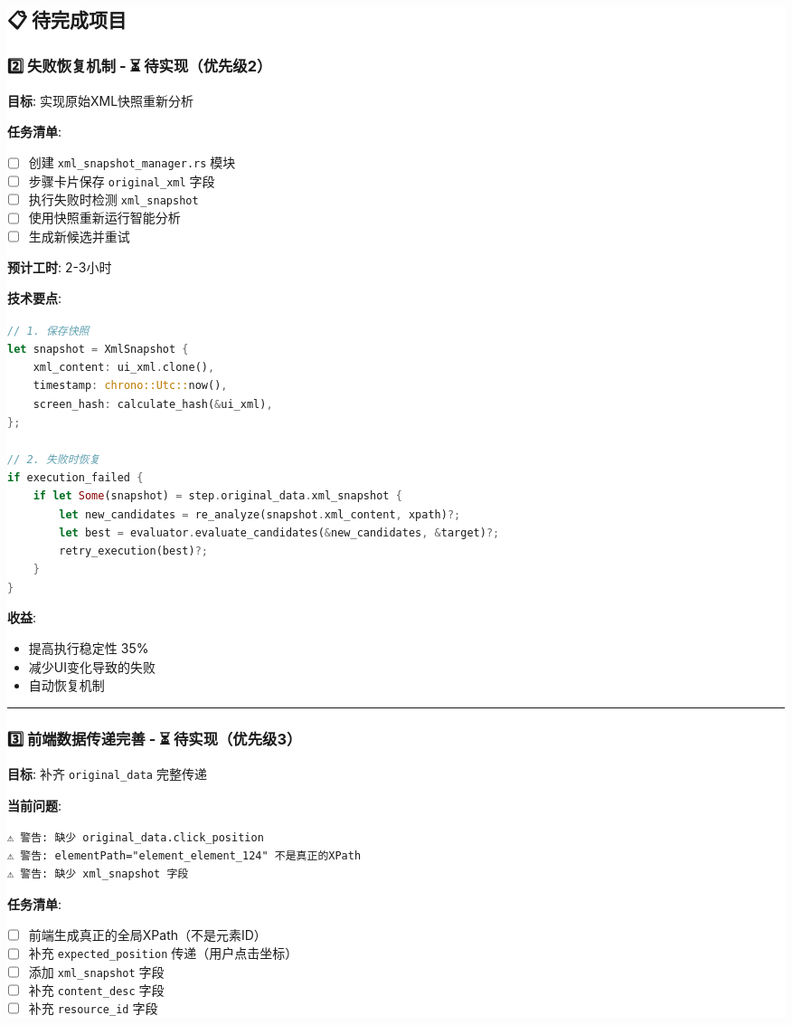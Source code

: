 ## 📋 待完成项目

### 2️⃣ 失败恢复机制 - ⏳ **待实现**（优先级2）

**目标**: 实现原始XML快照重新分析

**任务清单**:
- [ ] 创建 `xml_snapshot_manager.rs` 模块
- [ ] 步骤卡片保存 `original_xml` 字段
- [ ] 执行失败时检测 `xml_snapshot`
- [ ] 使用快照重新运行智能分析
- [ ] 生成新候选并重试

**预计工时**: 2-3小时

**技术要点**:
```rust
// 1. 保存快照
let snapshot = XmlSnapshot {
    xml_content: ui_xml.clone(),
    timestamp: chrono::Utc::now(),
    screen_hash: calculate_hash(&ui_xml),
};

// 2. 失败时恢复
if execution_failed {
    if let Some(snapshot) = step.original_data.xml_snapshot {
        let new_candidates = re_analyze(snapshot.xml_content, xpath)?;
        let best = evaluator.evaluate_candidates(&new_candidates, &target)?;
        retry_execution(best)?;
    }
}
```

**收益**:
- 提高执行稳定性 35%
- 减少UI变化导致的失败
- 自动恢复机制

---

### 3️⃣ 前端数据传递完善 - ⏳ **待实现**（优先级3）

**目标**: 补齐 `original_data` 完整传递

**当前问题**:
```
⚠️ 警告: 缺少 original_data.click_position
⚠️ 警告: elementPath="element_element_124" 不是真正的XPath
⚠️ 警告: 缺少 xml_snapshot 字段
```

**任务清单**:
- [ ] 前端生成真正的全局XPath（不是元素ID）
- [ ] 补充 `expected_position` 传递（用户点击坐标）
- [ ] 添加 `xml_snapshot` 字段
- [ ] 补充 `content_desc` 字段
- [ ] 补充 `resource_id` 字段
